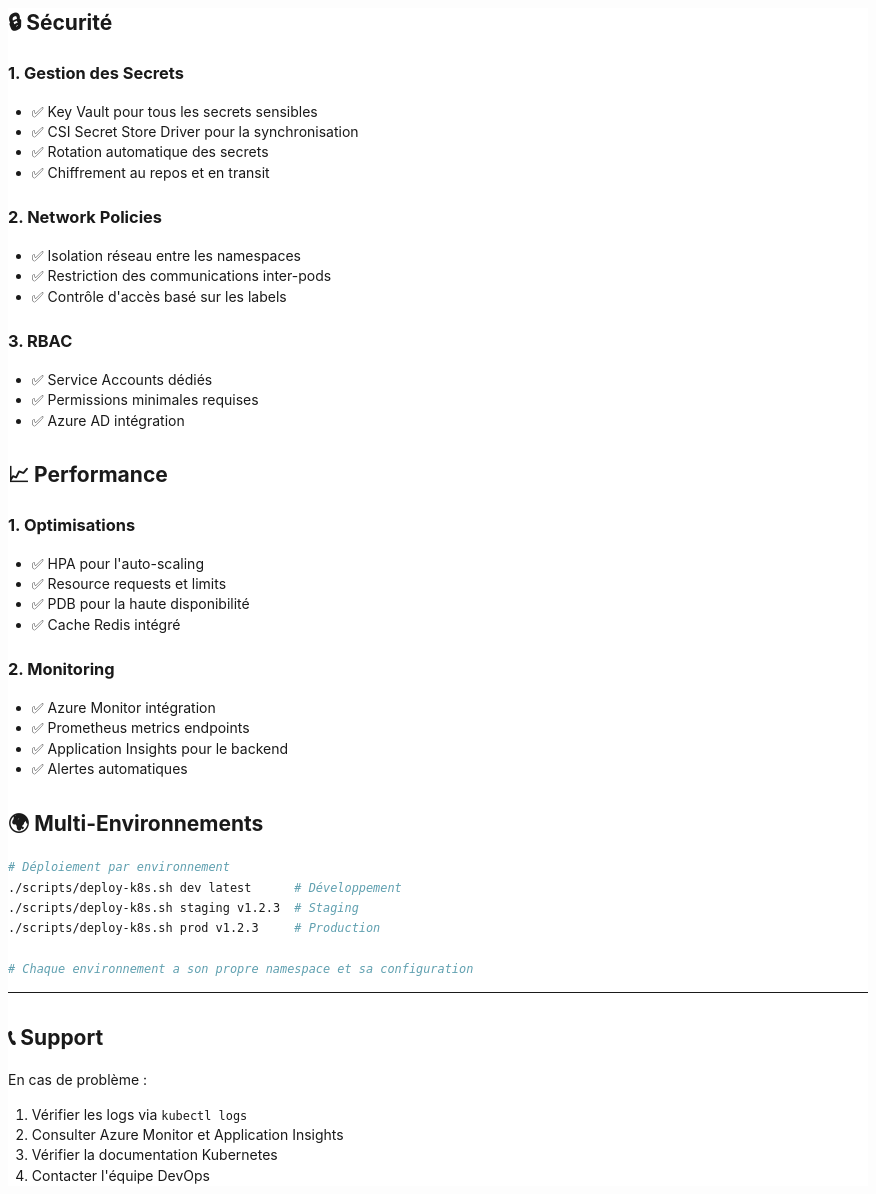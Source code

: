 ## 🔒 Sécurité

### 1. Gestion des Secrets
- ✅ Key Vault pour tous les secrets sensibles
- ✅ CSI Secret Store Driver pour la synchronisation
- ✅ Rotation automatique des secrets
- ✅ Chiffrement au repos et en transit

### 2. Network Policies
- ✅ Isolation réseau entre les namespaces
- ✅ Restriction des communications inter-pods
- ✅ Contrôle d'accès basé sur les labels

### 3. RBAC
- ✅ Service Accounts dédiés
- ✅ Permissions minimales requises
- ✅ Azure AD intégration

## 📈 Performance

### 1. Optimisations
- ✅ HPA pour l'auto-scaling
- ✅ Resource requests et limits
- ✅ PDB pour la haute disponibilité
- ✅ Cache Redis intégré

### 2. Monitoring
- ✅ Azure Monitor intégration
- ✅ Prometheus metrics endpoints
- ✅ Application Insights pour le backend
- ✅ Alertes automatiques

## 🌍 Multi-Environnements

```bash
# Déploiement par environnement
./scripts/deploy-k8s.sh dev latest      # Développement
./scripts/deploy-k8s.sh staging v1.2.3  # Staging
./scripts/deploy-k8s.sh prod v1.2.3     # Production

# Chaque environnement a son propre namespace et sa configuration
```

---

## 📞 Support

En cas de problème :
1. Vérifier les logs via `kubectl logs`
2. Consulter Azure Monitor et Application Insights
3. Vérifier la documentation Kubernetes
4. Contacter l'équipe DevOps

